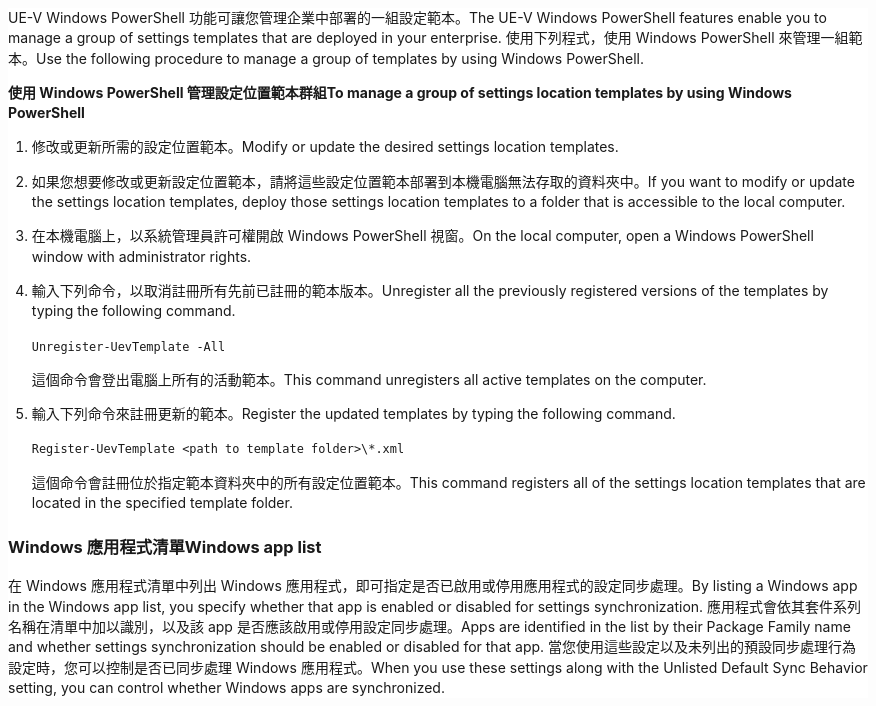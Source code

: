 

<span data-ttu-id="463fd-158">UE-V Windows PowerShell 功能可讓您管理企業中部署的一組設定範本。</span><span class="sxs-lookup"><span data-stu-id="463fd-158">The UE-V Windows PowerShell features enable you to manage a group of settings templates that are deployed in your enterprise.</span></span> <span data-ttu-id="463fd-159">使用下列程式，使用 Windows PowerShell 來管理一組範本。</span><span class="sxs-lookup"><span data-stu-id="463fd-159">Use the following procedure to manage a group of templates by using Windows PowerShell.</span></span>

**<span data-ttu-id="463fd-160">使用 Windows PowerShell 管理設定位置範本群組</span><span class="sxs-lookup"><span data-stu-id="463fd-160">To manage a group of settings location templates by using Windows PowerShell</span></span>**

1.  <span data-ttu-id="463fd-161">修改或更新所需的設定位置範本。</span><span class="sxs-lookup"><span data-stu-id="463fd-161">Modify or update the desired settings location templates.</span></span>

2.  <span data-ttu-id="463fd-162">如果您想要修改或更新設定位置範本，請將這些設定位置範本部署到本機電腦無法存取的資料夾中。</span><span class="sxs-lookup"><span data-stu-id="463fd-162">If you want to modify or update the settings location templates, deploy those settings location templates to a folder that is accessible to the local computer.</span></span>

3.  <span data-ttu-id="463fd-163">在本機電腦上，以系統管理員許可權開啟 Windows PowerShell 視窗。</span><span class="sxs-lookup"><span data-stu-id="463fd-163">On the local computer, open a Windows PowerShell window with administrator rights.</span></span>

4.  <span data-ttu-id="463fd-164">輸入下列命令，以取消註冊所有先前已註冊的範本版本。</span><span class="sxs-lookup"><span data-stu-id="463fd-164">Unregister all the previously registered versions of the templates by typing the following command.</span></span>

    ``` syntax
    Unregister-UevTemplate -All
    ```

    <span data-ttu-id="463fd-165">這個命令會登出電腦上所有的活動範本。</span><span class="sxs-lookup"><span data-stu-id="463fd-165">This command unregisters all active templates on the computer.</span></span>

5.  <span data-ttu-id="463fd-166">輸入下列命令來註冊更新的範本。</span><span class="sxs-lookup"><span data-stu-id="463fd-166">Register the updated templates by typing the following command.</span></span>

    ``` syntax
    Register-UevTemplate <path to template folder>\*.xml
    ```

    <span data-ttu-id="463fd-167">這個命令會註冊位於指定範本資料夾中的所有設定位置範本。</span><span class="sxs-lookup"><span data-stu-id="463fd-167">This command registers all of the settings location templates that are located in the specified template folder.</span></span>

### <a href="" id="win8applist"></a><span data-ttu-id="463fd-168">Windows 應用程式清單</span><span class="sxs-lookup"><span data-stu-id="463fd-168">Windows app list</span></span>

<span data-ttu-id="463fd-169">在 Windows 應用程式清單中列出 Windows 應用程式，即可指定是否已啟用或停用應用程式的設定同步處理。</span><span class="sxs-lookup"><span data-stu-id="463fd-169">By listing a Windows app in the Windows app list, you specify whether that app is enabled or disabled for settings synchronization.</span></span> <span data-ttu-id="463fd-170">應用程式會依其套件系列名稱在清單中加以識別，以及該 app 是否應該啟用或停用設定同步處理。</span><span class="sxs-lookup"><span data-stu-id="463fd-170">Apps are identified in the list by their Package Family name and whether settings synchronization should be enabled or disabled for that app.</span></span> <span data-ttu-id="463fd-171">當您使用這些設定以及未列出的預設同步處理行為設定時，您可以控制是否已同步處理 Windows 應用程式。</span><span class="sxs-lookup"><span data-stu-id="463fd-171">When you use these settings along with the Unlisted Default Sync Behavior setting, you can control whether Windows apps are synchronized.</span></span>
